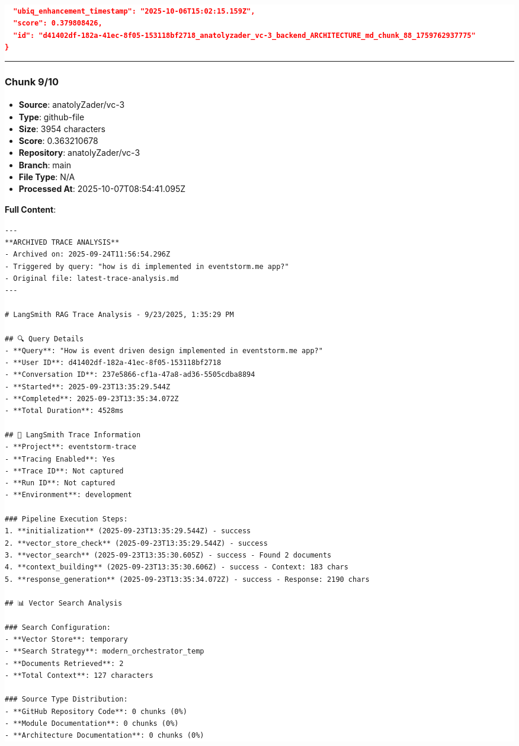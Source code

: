 ```json
  "ubiq_enhancement_timestamp": "2025-10-06T15:02:15.159Z",
  "score": 0.379808426,
  "id": "d41402df-182a-41ec-8f05-153118bf2718_anatolyzader_vc-3_backend_ARCHITECTURE_md_chunk_88_1759762937775"
}
```

---

### Chunk 9/10
- **Source**: anatolyZader/vc-3
- **Type**: github-file
- **Size**: 3954 characters
- **Score**: 0.363210678
- **Repository**: anatolyZader/vc-3
- **Branch**: main
- **File Type**: N/A
- **Processed At**: 2025-10-07T08:54:41.095Z

**Full Content**:
```
---
**ARCHIVED TRACE ANALYSIS**
- Archived on: 2025-09-24T11:56:54.296Z
- Triggered by query: "how is di implemented in eventstorm.me app?"
- Original file: latest-trace-analysis.md
---

# LangSmith RAG Trace Analysis - 9/23/2025, 1:35:29 PM

## 🔍 Query Details
- **Query**: "How is event driven design implemented in eventstorm.me app?"
- **User ID**: d41402df-182a-41ec-8f05-153118bf2718
- **Conversation ID**: 237e5866-cf1a-47a8-ad36-5505cdba8894
- **Started**: 2025-09-23T13:35:29.544Z
- **Completed**: 2025-09-23T13:35:34.072Z
- **Total Duration**: 4528ms

## 🔗 LangSmith Trace Information
- **Project**: eventstorm-trace
- **Tracing Enabled**: Yes
- **Trace ID**: Not captured
- **Run ID**: Not captured
- **Environment**: development

### Pipeline Execution Steps:
1. **initialization** (2025-09-23T13:35:29.544Z) - success
2. **vector_store_check** (2025-09-23T13:35:29.544Z) - success
3. **vector_search** (2025-09-23T13:35:30.605Z) - success - Found 2 documents
4. **context_building** (2025-09-23T13:35:30.606Z) - success - Context: 183 chars
5. **response_generation** (2025-09-23T13:35:34.072Z) - success - Response: 2190 chars

## 📊 Vector Search Analysis

### Search Configuration:
- **Vector Store**: temporary
- **Search Strategy**: modern_orchestrator_temp
- **Documents Retrieved**: 2
- **Total Context**: 127 characters

### Source Type Distribution:
- **GitHub Repository Code**: 0 chunks (0%)
- **Module Documentation**: 0 chunks (0%)  
- **Architecture Documentation**: 0 chunks (0%)
```